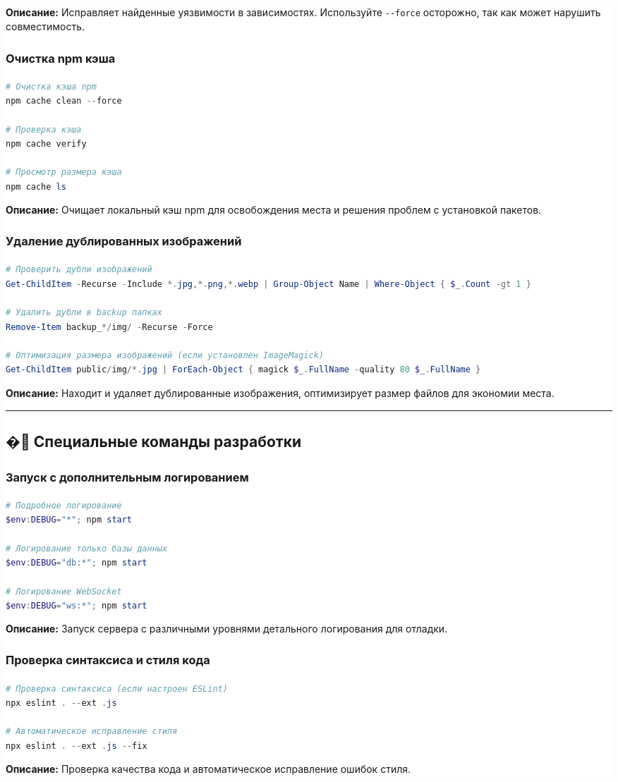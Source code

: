 ```powershell
```
**Описание:** Исправляет найденные уязвимости в зависимостях. Используйте `--force` осторожно, так как может нарушить совместимость.

### Очистка npm кэша
```powershell
# Очистка кэша npm
npm cache clean --force

# Проверка кэша
npm cache verify

# Просмотр размера кэша
npm cache ls
```
**Описание:** Очищает локальный кэш npm для освобождения места и решения проблем с установкой пакетов.

### Удаление дублированных изображений
```powershell
# Проверить дубли изображений
Get-ChildItem -Recurse -Include *.jpg,*.png,*.webp | Group-Object Name | Where-Object { $_.Count -gt 1 }

# Удалить дубли в backup папках
Remove-Item backup_*/img/ -Recurse -Force

# Оптимизация размера изображений (если установлен ImageMagick)
Get-ChildItem public/img/*.jpg | ForEach-Object { magick $_.FullName -quality 80 $_.FullName }
```
**Описание:** Находит и удаляет дублированные изображения, оптимизирует размер файлов для экономии места.

---

## �🧪 Специальные команды разработки

### Запуск с дополнительным логированием
```powershell
# Подробное логирование
$env:DEBUG="*"; npm start

# Логирование только базы данных
$env:DEBUG="db:*"; npm start

# Логирование WebSocket
$env:DEBUG="ws:*"; npm start
```
**Описание:** Запуск сервера с различными уровнями детального логирования для отладки.

### Проверка синтаксиса и стиля кода
```powershell
# Проверка синтаксиса (если настроен ESLint)
npx eslint . --ext .js

# Автоматическое исправление стиля
npx eslint . --ext .js --fix
```
**Описание:** Проверка качества кода и автоматическое исправление ошибок стиля.
